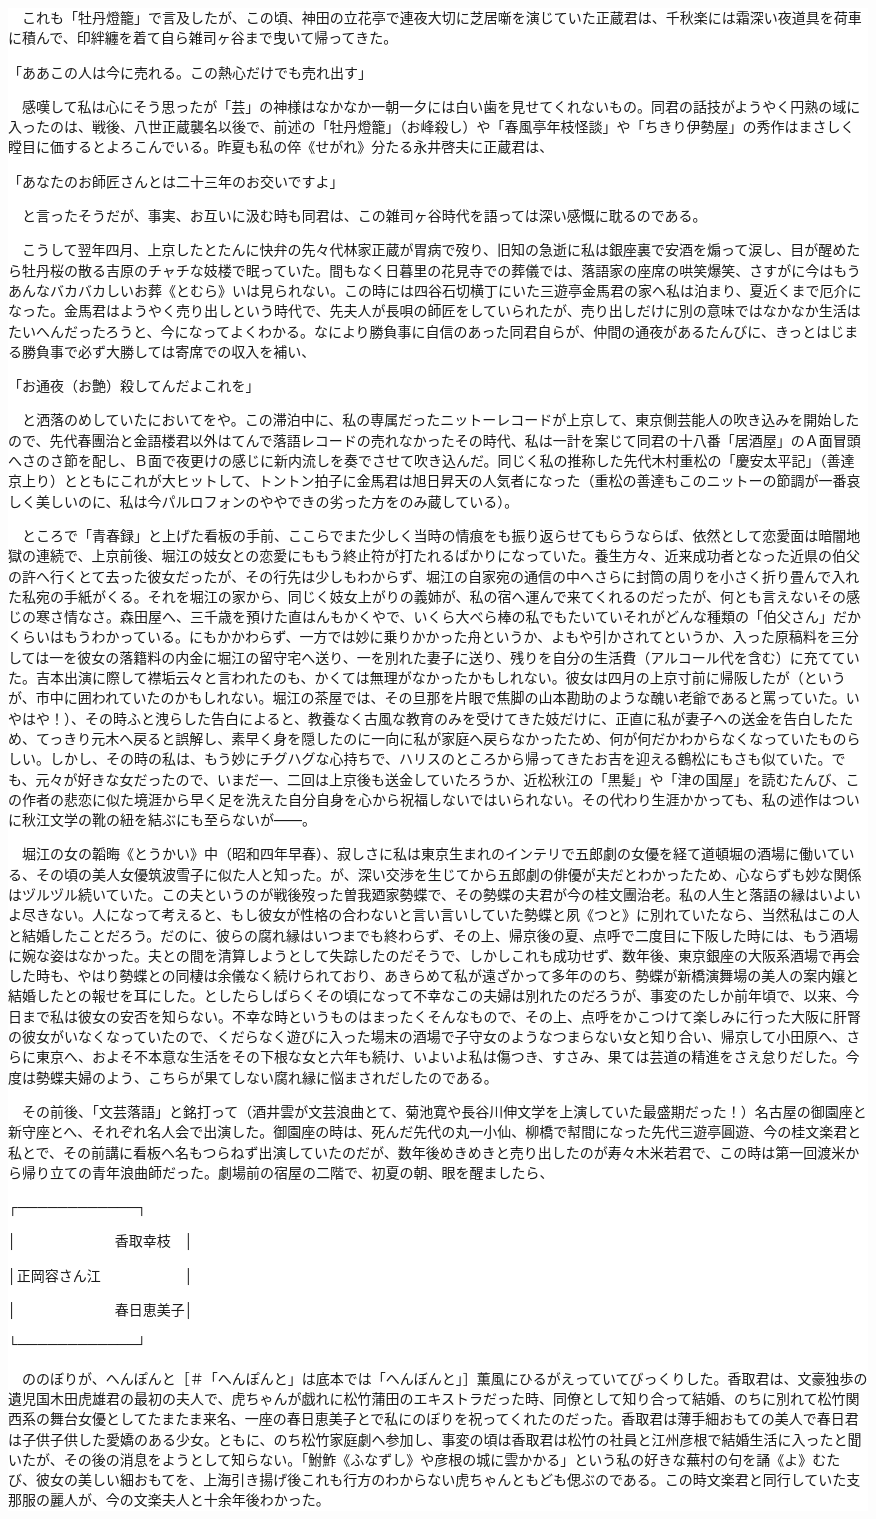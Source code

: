 　これも「牡丹燈籠」で言及したが、この頃、神田の立花亭で連夜大切に芝居噺を演じていた正蔵君は、千秋楽には霜深い夜道具を荷車に積んで、印絆纏を着て自ら雑司ヶ谷まで曳いて帰ってきた。

「ああこの人は今に売れる。この熱心だけでも売れ出す」

　感嘆して私は心にそう思ったが「芸」の神様はなかなか一朝一夕には白い歯を見せてくれないもの。同君の話技がようやく円熟の域に入ったのは、戦後、八世正蔵襲名以後で、前述の「牡丹燈籠」（お峰殺し）や「春風亭年枝怪談」や「ちきり伊勢屋」の秀作はまさしく瞠目に価するとよろこんでいる。昨夏も私の倅《せがれ》分たる永井啓夫に正蔵君は、

「あなたのお師匠さんとは二十三年のお交いですよ」

　と言ったそうだが、事実、お互いに汲む時も同君は、この雑司ヶ谷時代を語っては深い感慨に耽るのである。

　こうして翌年四月、上京したとたんに快弁の先々代林家正蔵が胃病で歿り、旧知の急逝に私は銀座裏で安酒を煽って涙し、目が醒めたら牡丹桜の散る吉原のチャチな妓楼で眠っていた。間もなく日暮里の花見寺での葬儀では、落語家の座席の哄笑爆笑、さすがに今はもうあんなバカバカしいお葬《とむら》いは見られない。この時には四谷石切横丁にいた三遊亭金馬君の家へ私は泊まり、夏近くまで厄介になった。金馬君はようやく売り出しという時代で、先夫人が長唄の師匠をしていられたが、売り出しだけに別の意味ではなかなか生活はたいへんだったろうと、今になってよくわかる。なにより勝負事に自信のあった同君自らが、仲間の通夜があるたんびに、きっとはじまる勝負事で必ず大勝しては寄席での収入を補い、

「お通夜（お艶）殺してんだよこれを」

　と洒落のめしていたにおいてをや。この滞泊中に、私の専属だったニットーレコードが上京して、東京側芸能人の吹き込みを開始したので、先代春團治と金語楼君以外はてんで落語レコードの売れなかったその時代、私は一計を案じて同君の十八番「居酒屋」のＡ面冒頭へさのさ節を配し、Ｂ面で夜更けの感じに新内流しを奏でさせて吹き込んだ。同じく私の推称した先代木村重松の「慶安太平記」（善達京上り）とともにこれが大ヒットして、トントン拍子に金馬君は旭日昇天の人気者になった（重松の善達もこのニットーの節調が一番哀しく美しいのに、私は今パルロフォンのややできの劣った方をのみ蔵している）。

　ところで「青春録」と上げた看板の手前、ここらでまた少しく当時の情痕をも振り返らせてもらうならば、依然として恋愛面は暗闇地獄の連続で、上京前後、堀江の妓女との恋愛にももう終止符が打たれるばかりになっていた。養生方々、近来成功者となった近県の伯父の許へ行くとて去った彼女だったが、その行先は少しもわからず、堀江の自家宛の通信の中へさらに封筒の周りを小さく折り畳んで入れた私宛の手紙がくる。それを堀江の家から、同じく妓女上がりの義姉が、私の宿へ運んで来てくれるのだったが、何とも言えないその感じの寒さ情なさ。森田屋へ、三千歳を預けた直はんもかくやで、いくら大べら棒の私でもたいていそれがどんな種類の「伯父さん」だかくらいはもうわかっている。にもかかわらず、一方では妙に乗りかかった舟というか、よもや引かされてというか、入った原稿料を三分しては一を彼女の落籍料の内金に堀江の留守宅へ送り、一を別れた妻子に送り、残りを自分の生活費（アルコール代を含む）に充てていた。吉本出演に際して襟垢云々と言われたのも、かくては無理がなかったかもしれない。彼女は四月の上京寸前に帰阪したが（というが、市中に囲われていたのかもしれない。堀江の茶屋では、その旦那を片眼で焦脚の山本勘助のような醜い老爺であると罵っていた。いやはや！）、その時ふと洩らした告白によると、教養なく古風な教育のみを受けてきた妓だけに、正直に私が妻子への送金を告白したため、てっきり元木へ戻ると誤解し、素早く身を隠したのに一向に私が家庭へ戻らなかったため、何が何だかわからなくなっていたものらしい。しかし、その時の私は、もう妙にチグハグな心持ちで、ハリスのところから帰ってきたお吉を迎える鶴松にもさも似ていた。でも、元々が好きな女だったので、いまだ一、二回は上京後も送金していたろうか、近松秋江の「黒髪」や「津の国屋」を読むたんび、この作者の悲恋に似た境涯から早く足を洗えた自分自身を心から祝福しないではいられない。その代わり生涯かかっても、私の述作はついに秋江文学の靴の紐を結ぶにも至らないが――。

　堀江の女の韜晦《とうかい》中（昭和四年早春）、寂しさに私は東京生まれのインテリで五郎劇の女優を経て道頓堀の酒場に働いている、その頃の美人女優筑波雪子に似た人と知った。が、深い交渉を生じてから五郎劇の俳優が夫だとわかったため、心ならずも妙な関係はヅルヅル続いていた。この夫というのが戦後歿った曽我廼家勢蝶で、その勢蝶の夫君が今の桂文團治老。私の人生と落語の縁はいよいよ尽きない。人になって考えると、もし彼女が性格の合わないと言い言いしていた勢蝶と夙《つと》に別れていたなら、当然私はこの人と結婚したことだろう。だのに、彼らの腐れ縁はいつまでも終わらず、その上、帰京後の夏、点呼で二度目に下阪した時には、もう酒場に婉な姿はなかった。夫との間を清算しようとして失踪したのだそうで、しかしこれも成功せず、数年後、東京銀座の大阪系酒場で再会した時も、やはり勢蝶との同棲は余儀なく続けられており、あきらめて私が遠ざかって多年ののち、勢蝶が新橋演舞場の美人の案内嬢と結婚したとの報せを耳にした。としたらしばらくその頃になって不幸なこの夫婦は別れたのだろうが、事変のたしか前年頃で、以来、今日まで私は彼女の安否を知らない。不幸な時というものはまったくそんなもので、その上、点呼をかこつけて楽しみに行った大阪に肝腎の彼女がいなくなっていたので、くだらなく遊びに入った場末の酒場で子守女のようなつまらない女と知り合い、帰京して小田原へ、さらに東京へ、およそ不本意な生活をその下根な女と六年も続け、いよいよ私は傷つき、すさみ、果ては芸道の精進をさえ怠りだした。今度は勢蝶夫婦のよう、こちらが果てしない腐れ縁に悩まされだしたのである。

　その前後、「文芸落語」と銘打って（酒井雲が文芸浪曲とて、菊池寛や長谷川伸文学を上演していた最盛期だった！）名古屋の御園座と新守座とへ、それぞれ名人会で出演した。御園座の時は、死んだ先代の丸一小仙、柳橋で幇間になった先代三遊亭圓遊、今の桂文楽君と私とで、その前講に看板へ名もつらねず出演していたのだが、数年後めきめきと売り出したのが寿々木米若君で、この時は第一回渡米から帰り立ての青年浪曲師だった。劇場前の宿屋の二階で、初夏の朝、眼を醒ましたら、




┌────────────┐

│　　　　　　　香取幸枝　│

│正岡容さん江　　　　　　│

│　　　　　　　春日恵美子│

└────────────┘



　ののぼりが、へんぽんと［＃「へんぽんと」は底本では「へんぼんと」］薫風にひるがえっていてびっくりした。香取君は、文豪独歩の遺児国木田虎雄君の最初の夫人で、虎ちゃんが戯れに松竹蒲田のエキストラだった時、同僚として知り合って結婚、のちに別れて松竹関西系の舞台女優としてたまたま来名、一座の春日恵美子とで私にのぼりを祝ってくれたのだった。香取君は薄手細おもての美人で春日君は子供子供した愛嬌のある少女。ともに、のち松竹家庭劇へ参加し、事変の頃は香取君は松竹の社員と江州彦根で結婚生活に入ったと聞いたが、その後の消息をようとして知らない。「鮒鮓《ふなずし》や彦根の城に雲かかる」という私の好きな蕪村の句を誦《よ》むたび、彼女の美しい細おもてを、上海引き揚げ後これも行方のわからない虎ちゃんともども偲ぶのである。この時文楽君と同行していた支那服の麗人が、今の文楽夫人と十余年後わかった。
